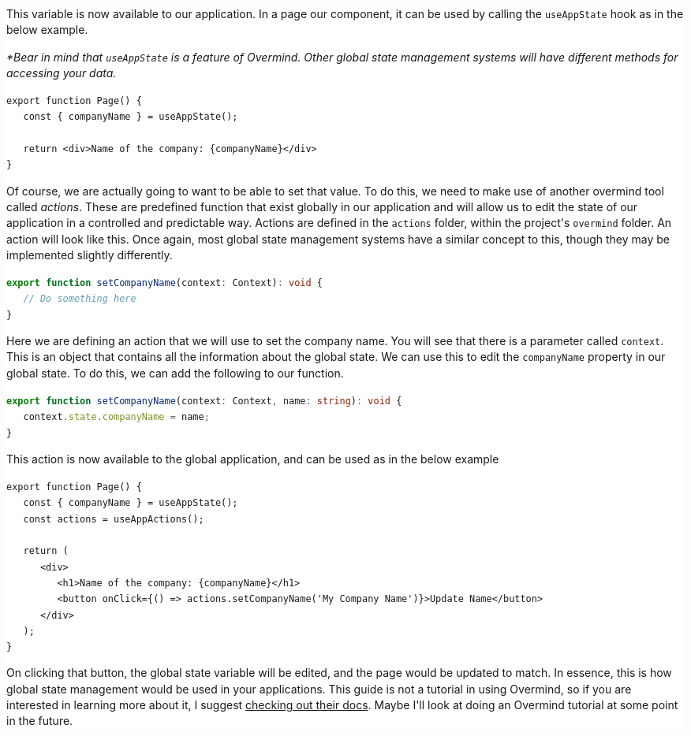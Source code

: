 This variable is now available to our application. In a page our component, it can be used by calling the `useAppState` hook as in the below example.

*\*Bear in mind that `useAppState` is a feature of Overmind. Other global state management systems will have different methods for accessing your data.*

```tsx
export function Page() {
   const { companyName } = useAppState();

   return <div>Name of the company: {companyName}</div>
}
```

Of course, we are actually going to want to be able to set that value. To do this, we need to make use of another overmind tool called *actions*. These are predefined function that exist globally in our application and will allow us to edit the state of our application in a controlled and predictable way. Actions are defined in the `actions` folder, within the project's `overmind` folder. An action will look like this. Once again, most global state management systems have a similar concept to this, though they may be implemented slightly differently.

```ts
export function setCompanyName(context: Context): void {
   // Do something here
}
```

Here we are defining an action that we will use to set the company name. You will see that there is a parameter called `context`. This is an object that contains all the information about the global state. We can use this to edit the `companyName` property in our global state. To do this, we can add the following to our function.

```ts
export function setCompanyName(context: Context, name: string): void {
   context.state.companyName = name;
}
```

This action is now available to the global application, and can be used as in the below example

```tsx
export function Page() {
   const { companyName } = useAppState();
   const actions = useAppActions();

   return (
      <div>
         <h1>Name of the company: {companyName}</h1>
         <button onClick={() => actions.setCompanyName('My Company Name')}>Update Name</button>
      </div>
   );
}
```

On clicking that button, the global state variable will be edited, and the page would be updated to match. In essence, this is how global state management would be used in your applications. This guide is not a tutorial in using Overmind, so if you are interested in learning more about it, I suggest [checking out their docs](https://overmindjs.org/). Maybe I'll look at doing an Overmind tutorial at some point in the future.
